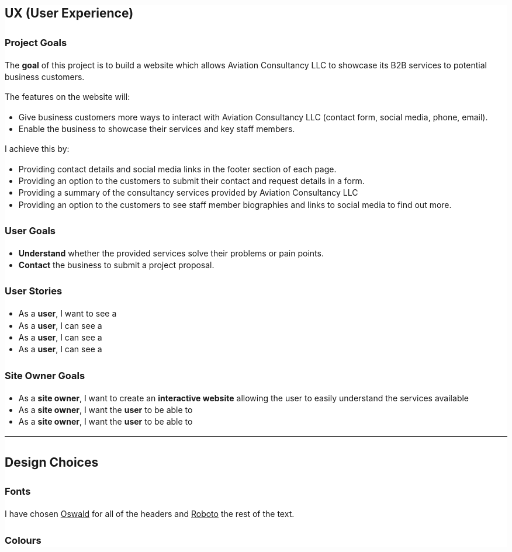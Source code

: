 
## UX (User Experience) ##

### Project Goals ###

The **goal** of this project is to build a website which allows Aviation Consultancy LLC to showcase its B2B services to potential business customers.

The features on the website will:

- Give business customers more ways to interact with Aviation Consultancy LLC (contact form, social media, phone,  email).
- Enable the business to showcase their services and key staff members.

I achieve this by:

- Providing contact details and social media links in the footer section of each page.
- Providing an option to the customers to submit their contact and request details in a form.
- Providing a summary of the consultancy services provided by Aviation Consultancy LLC
- Providing an option to the customers to see staff member biographies and links to social media to find out more.

### User Goals ###

- **Understand** whether the provided services solve their problems or pain points.
- **Contact** the business to submit a project proposal.

### User Stories ###

- As a **user**, I want to see a 
- As a **user**, I can see a 
- As a **user**, I can see a 
- As a **user**, I can see a 


### Site Owner Goals ###

- As a **site owner**, I want to create an **interactive website** allowing the user to easily understand the services available
- As a **site owner**, I want the **user** to be able to 
- As a **site owner**, I want the **user** to be able to 


--- 

## Design Choices ##

### Fonts ###

I have chosen [Oswald](https://fonts.google.com/specimen/Oswald?query=Oswald) for all of the headers and [Roboto](https://fonts.google.com/specimen/Roboto?query=Roboto) the rest of the text.

### Colours ###
